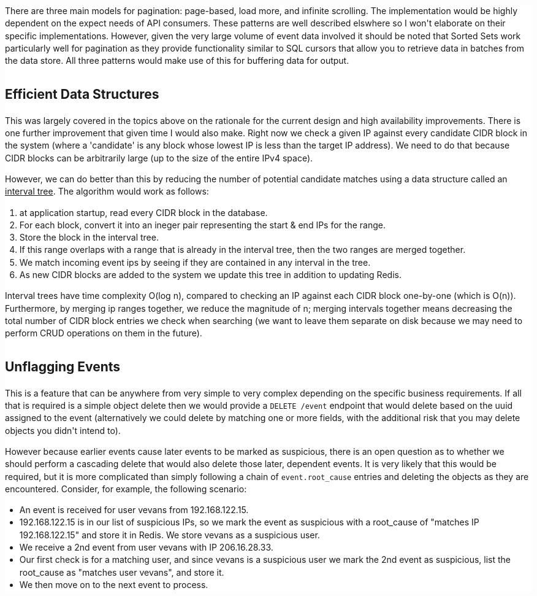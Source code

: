 There are three main models for pagination: page-based, load more, and infinite scrolling.  The implementation would be highly dependent on the expect needs of API consumers.  These patterns are well described elswhere so I won't elaborate on their specific implementations.  However, given the very large volume of event data involved it should be noted that Sorted Sets work particularly well for pagination as they provide functionality similar to SQL cursors that allow you to retrieve data in batches from the data store.  All three patterns would make use of this for buffering data for output.

## Efficient Data Structures
This was largely covered in the topics above on the rationale for the current design and high availability improvements.  There is one further improvement that given time I would also make.  Right now we check a given IP against every candidate CIDR block in the system (where a 'candidate' is any block whose lowest IP is less than the target IP address).  We need to do that because CIDR blocks can be arbitrarily large (up to the size of the entire IPv4 space).  

However, we can do better than this by reducing the number of potential candidate matches using a data structure called an [interval tree](https://en.wikipedia.org/wiki/Interval_tree).  The algorithm would work as follows:

1. at application startup, read every CIDR block in the database.  
2. For each block, convert it into an ineger pair representing the start & end IPs for the range.
3. Store the block in the interval tree.
4. If this range overlaps with a range that is already in the interval tree, then the two ranges are merged together.
5. We match incoming event ips by seeing if they are contained in any interval in the tree.
6. As new CIDR blocks are added to the system we update this tree in addition to updating Redis.

Interval trees have time complexity O(log n), compared to checking an IP against each CIDR block one-by-one (which is O(n)). Furthermore, by merging ip ranges together, we reduce the magnitude of n; merging intervals together means decreasing the total number of CIDR block entries we check when searching (we want to leave them separate on disk because we may need to perform CRUD operations on them in the future).  

## Unflagging Events
This is a feature that can be anywhere from very simple to very complex depending on the specific business requirements.  If all that is required is a simple object delete then we would provide a `DELETE /event` endpoint that would delete based on the uuid assigned to the event (alternatively we could delete by matching one or more fields, with the additional risk that you may delete objects you didn't intend to).

However because earlier events cause later events to be marked as suspicious, there is an open question as to whether we should perform a cascading delete that would also delete those later, dependent events.  It is very likely that this would be required, but it is more complicated than simply following a chain of `event.root_cause` entries and deleting the objects as they are encountered.  Consider, for example, the following scenario:

* An event is received for user vevans from 192.168.122.15.
* 192.168.122.15 is in our list of suspicious IPs, so we mark the event as suspicious with a root_cause of "matches IP 192.168.122.15" and store it in Redis.  We store vevans as a suspicious user.
* We receive a 2nd event from user vevans with IP 206.16.28.33. 
* Our first check is for a matching user, and since vevans is a suspicious user we mark the 2nd event as suspicious, list the root_cause as "matches user vevans", and store it.
* We then move on to the next event to process.
